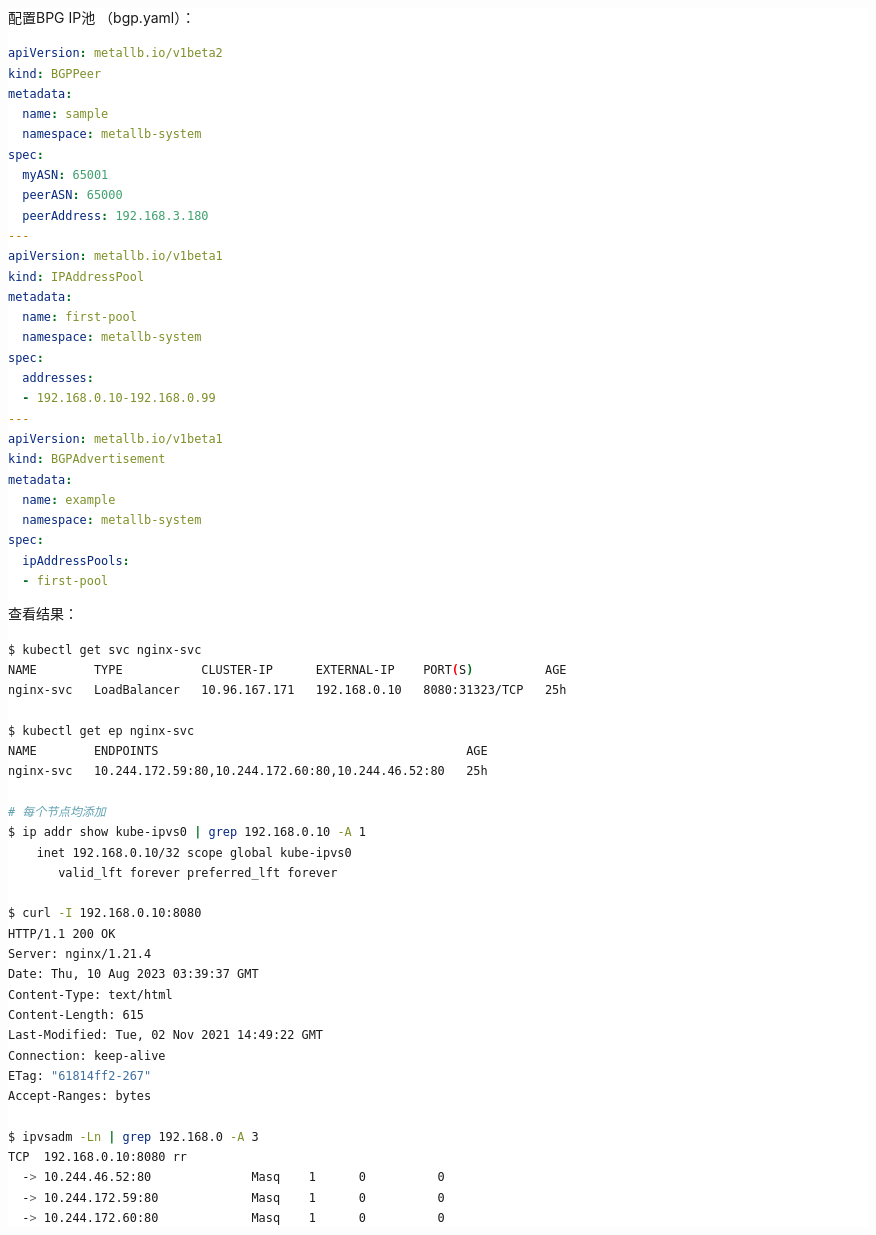 配置BPG IP池 （bgp.yaml）：

```yaml
apiVersion: metallb.io/v1beta2
kind: BGPPeer
metadata:
  name: sample
  namespace: metallb-system
spec:
  myASN: 65001
  peerASN: 65000
  peerAddress: 192.168.3.180
---
apiVersion: metallb.io/v1beta1
kind: IPAddressPool
metadata:
  name: first-pool
  namespace: metallb-system
spec:
  addresses:
  - 192.168.0.10-192.168.0.99
---
apiVersion: metallb.io/v1beta1
kind: BGPAdvertisement
metadata:
  name: example
  namespace: metallb-system
spec:
  ipAddressPools:
  - first-pool
```



查看结果：

```bash
$ kubectl get svc nginx-svc
NAME        TYPE           CLUSTER-IP      EXTERNAL-IP    PORT(S)          AGE
nginx-svc   LoadBalancer   10.96.167.171   192.168.0.10   8080:31323/TCP   25h

$ kubectl get ep nginx-svc
NAME        ENDPOINTS                                           AGE
nginx-svc   10.244.172.59:80,10.244.172.60:80,10.244.46.52:80   25h

# 每个节点均添加
$ ip addr show kube-ipvs0 | grep 192.168.0.10 -A 1
    inet 192.168.0.10/32 scope global kube-ipvs0
       valid_lft forever preferred_lft forever
       
$ curl -I 192.168.0.10:8080
HTTP/1.1 200 OK
Server: nginx/1.21.4
Date: Thu, 10 Aug 2023 03:39:37 GMT
Content-Type: text/html
Content-Length: 615
Last-Modified: Tue, 02 Nov 2021 14:49:22 GMT
Connection: keep-alive
ETag: "61814ff2-267"
Accept-Ranges: bytes

$ ipvsadm -Ln | grep 192.168.0 -A 3
TCP  192.168.0.10:8080 rr
  -> 10.244.46.52:80              Masq    1      0          0
  -> 10.244.172.59:80             Masq    1      0          0
  -> 10.244.172.60:80             Masq    1      0          0
```